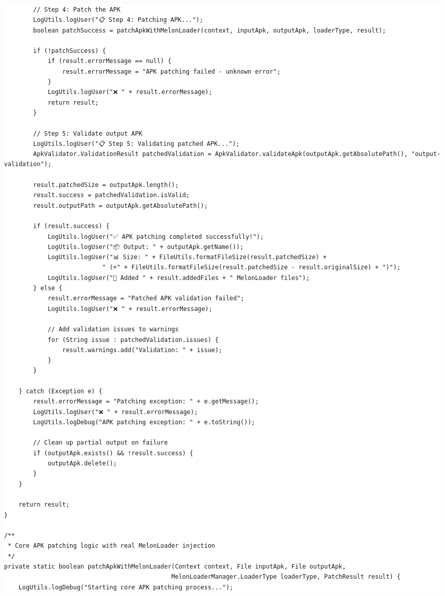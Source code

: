             // Step 4: Patch the APK
            LogUtils.logUser("📋 Step 4: Patching APK...");
            boolean patchSuccess = patchApkWithMelonLoader(context, inputApk, outputApk, loaderType, result);
            
            if (!patchSuccess) {
                if (result.errorMessage == null) {
                    result.errorMessage = "APK patching failed - unknown error";
                }
                LogUtils.logUser("❌ " + result.errorMessage);
                return result;
            }
            
            // Step 5: Validate output APK
            LogUtils.logUser("📋 Step 5: Validating patched APK...");
            ApkValidator.ValidationResult patchedValidation = ApkValidator.validateApk(outputApk.getAbsolutePath(), "output-validation");
                        
            result.patchedSize = outputApk.length();
            result.success = patchedValidation.isValid;
            result.outputPath = outputApk.getAbsolutePath();
            
            if (result.success) {
                LogUtils.logUser("✅ APK patching completed successfully!");
                LogUtils.logUser("📦 Output: " + outputApk.getName());
                LogUtils.logUser("📊 Size: " + FileUtils.formatFileSize(result.patchedSize) + 
                               " (+" + FileUtils.formatFileSize(result.patchedSize - result.originalSize) + ")");
                LogUtils.logUser("🔧 Added " + result.addedFiles + " MelonLoader files");
            } else {
                result.errorMessage = "Patched APK validation failed";
                LogUtils.logUser("❌ " + result.errorMessage);
                
                // Add validation issues to warnings
                for (String issue : patchedValidation.issues) {
                    result.warnings.add("Validation: " + issue);
                }
            }
            
        } catch (Exception e) {
            result.errorMessage = "Patching exception: " + e.getMessage();
            LogUtils.logUser("❌ " + result.errorMessage);
            LogUtils.logDebug("APK patching exception: " + e.toString());
            
            // Clean up partial output on failure
            if (outputApk.exists() && !result.success) {
                outputApk.delete();
            }
        }
        
        return result;
    }
    
    /**
     * Core APK patching logic with real MelonLoader injection
     */
    private static boolean patchApkWithMelonLoader(Context context, File inputApk, File outputApk, 
                                                  MelonLoaderManager.LoaderType loaderType, PatchResult result) {
        LogUtils.logDebug("Starting core APK patching process...");
        
